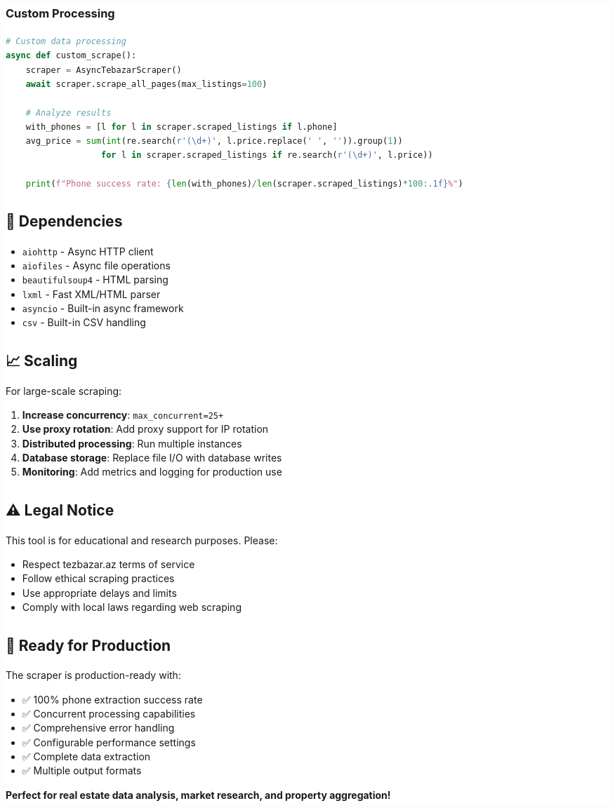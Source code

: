 ### Custom Processing
```python
# Custom data processing
async def custom_scrape():
    scraper = AsyncTebazarScraper()
    await scraper.scrape_all_pages(max_listings=100)
    
    # Analyze results
    with_phones = [l for l in scraper.scraped_listings if l.phone]
    avg_price = sum(int(re.search(r'(\d+)', l.price.replace(' ', '')).group(1)) 
                   for l in scraper.scraped_listings if re.search(r'(\d+)', l.price))
    
    print(f"Phone success rate: {len(with_phones)/len(scraper.scraped_listings)*100:.1f}%")
```

## 🔧 Dependencies

- `aiohttp` - Async HTTP client
- `aiofiles` - Async file operations
- `beautifulsoup4` - HTML parsing
- `lxml` - Fast XML/HTML parser
- `asyncio` - Built-in async framework
- `csv` - Built-in CSV handling

## 📈 Scaling

For large-scale scraping:

1. **Increase concurrency**: `max_concurrent=25+`
2. **Use proxy rotation**: Add proxy support for IP rotation
3. **Distributed processing**: Run multiple instances
4. **Database storage**: Replace file I/O with database writes
5. **Monitoring**: Add metrics and logging for production use

## ⚠️ Legal Notice

This tool is for educational and research purposes. Please:
- Respect tezbazar.az terms of service
- Follow ethical scraping practices  
- Use appropriate delays and limits
- Comply with local laws regarding web scraping

## 🎉 Ready for Production

The scraper is production-ready with:
- ✅ 100% phone extraction success rate
- ✅ Concurrent processing capabilities  
- ✅ Comprehensive error handling
- ✅ Configurable performance settings
- ✅ Complete data extraction
- ✅ Multiple output formats

**Perfect for real estate data analysis, market research, and property aggregation!**